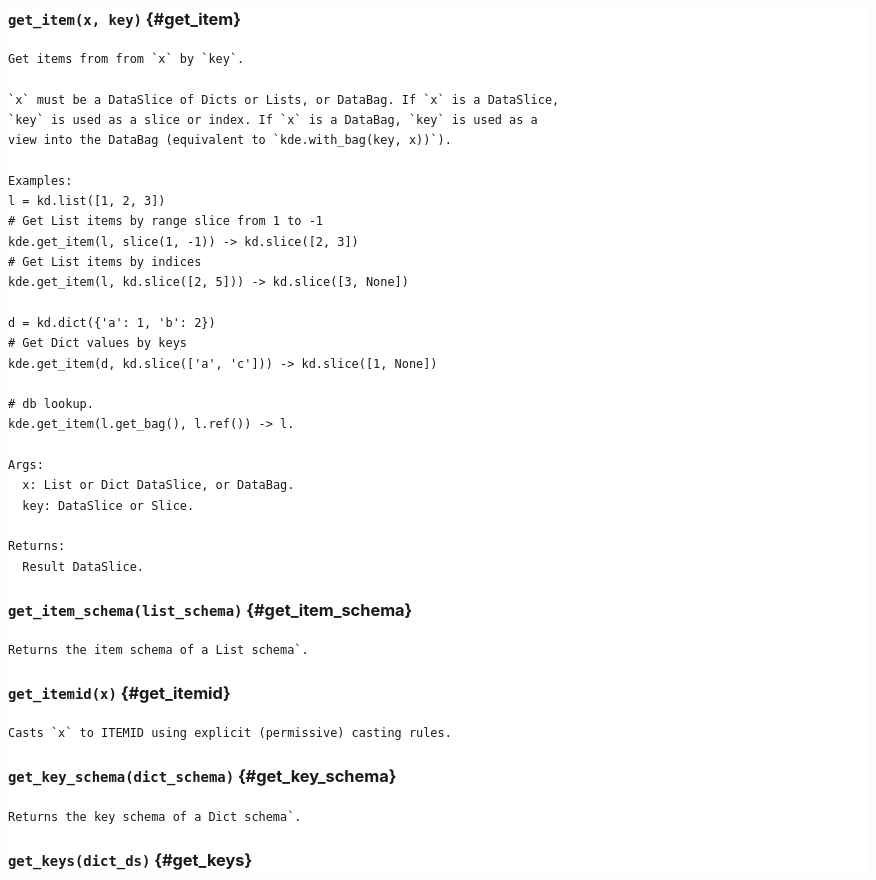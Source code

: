 ``` {.no-copy}
```

### `get_item(x, key)` {#get_item}

``` {.no-copy}
Get items from from `x` by `key`.

`x` must be a DataSlice of Dicts or Lists, or DataBag. If `x` is a DataSlice,
`key` is used as a slice or index. If `x` is a DataBag, `key` is used as a
view into the DataBag (equivalent to `kde.with_bag(key, x))`).

Examples:
l = kd.list([1, 2, 3])
# Get List items by range slice from 1 to -1
kde.get_item(l, slice(1, -1)) -> kd.slice([2, 3])
# Get List items by indices
kde.get_item(l, kd.slice([2, 5])) -> kd.slice([3, None])

d = kd.dict({'a': 1, 'b': 2})
# Get Dict values by keys
kde.get_item(d, kd.slice(['a', 'c'])) -> kd.slice([1, None])

# db lookup.
kde.get_item(l.get_bag(), l.ref()) -> l.

Args:
  x: List or Dict DataSlice, or DataBag.
  key: DataSlice or Slice.

Returns:
  Result DataSlice.
```

### `get_item_schema(list_schema)` {#get_item_schema}

``` {.no-copy}
Returns the item schema of a List schema`.
```

### `get_itemid(x)` {#get_itemid}

``` {.no-copy}
Casts `x` to ITEMID using explicit (permissive) casting rules.
```

### `get_key_schema(dict_schema)` {#get_key_schema}

``` {.no-copy}
Returns the key schema of a Dict schema`.
```

### `get_keys(dict_ds)` {#get_keys}
